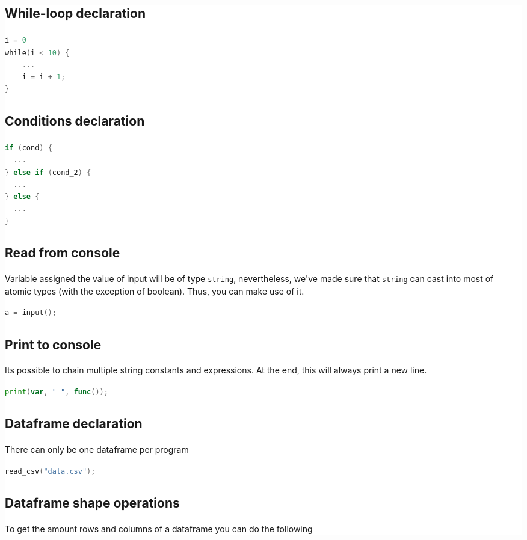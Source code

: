 ## While-loop declaration

```go
i = 0
while(i < 10) {
    ...
    i = i + 1;
}
```

## Conditions declaration

```go
if (cond) {
  ...
} else if (cond_2) {
  ...
} else {
  ...
}
```

## Read from console

Variable assigned the value of input will be of type `string`, nevertheless,
we've made sure that `string` can cast into most of atomic types (with the
exception of boolean). Thus, you can make use of it.

```go
a = input();
```

## Print to console

Its possible to chain multiple string constants and expressions. At the end,
this will always print a new line.

```go
print(var, " ", func());
```

## Dataframe declaration

There can only be one dataframe per program

```go
read_csv("data.csv");
```

## Dataframe shape operations

To get the amount rows and columns of a dataframe you can do the following
